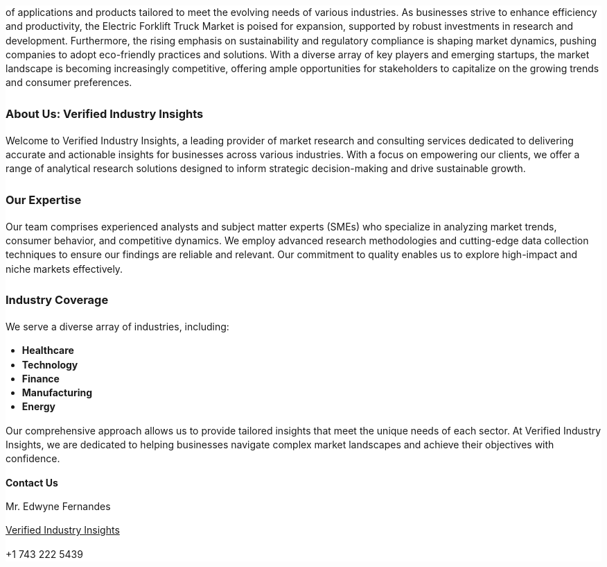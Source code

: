 of applications and products tailored to meet the evolving needs of various industries. As businesses strive to enhance efficiency and productivity, the Electric Forklift Truck Market is poised for expansion, supported by robust investments in research and development. Furthermore, the rising emphasis on sustainability and regulatory compliance is shaping market dynamics, pushing companies to adopt eco-friendly practices and solutions. With a diverse array of key players and emerging startups, the market landscape is becoming increasingly competitive, offering ample opportunities for stakeholders to capitalize on the growing trends and consumer preferences.</p><h3>About Us: Verified Industry Insights</h3><p>Welcome to Verified Industry Insights, a leading provider of market research and consulting services dedicated to delivering accurate and actionable insights for businesses across various industries. With a focus on empowering our clients, we offer a range of analytical research solutions designed to inform strategic decision-making and drive sustainable growth.</p><h3>Our Expertise</h3><p>Our team comprises experienced analysts and subject matter experts (SMEs) who specialize in analyzing market trends, consumer behavior, and competitive dynamics. We employ advanced research methodologies and cutting-edge data collection techniques to ensure our findings are reliable and relevant. Our commitment to quality enables us to explore high-impact and niche markets effectively.</p><h3>Industry Coverage</h3><p>We serve a diverse array of industries, including:</p><ul><li><strong>Healthcare</strong></li><li><strong>Technology</strong></li><li><strong>Finance</strong></li><li><strong>Manufacturing</strong></li><li><strong>Energy</strong></li></ul><p>Our comprehensive approach allows us to provide tailored insights that meet the unique needs of each sector. At Verified Industry Insights, we are dedicated to helping businesses navigate complex market landscapes and achieve their objectives with confidence.</p><p><strong>Contact Us</strong></p><p>Mr. Edwyne Fernandes</p><p><a href="https://www.verifiedindustryinsights.com/">Verified Industry Insights</a></p><p>+1 743 222 5439</p>

